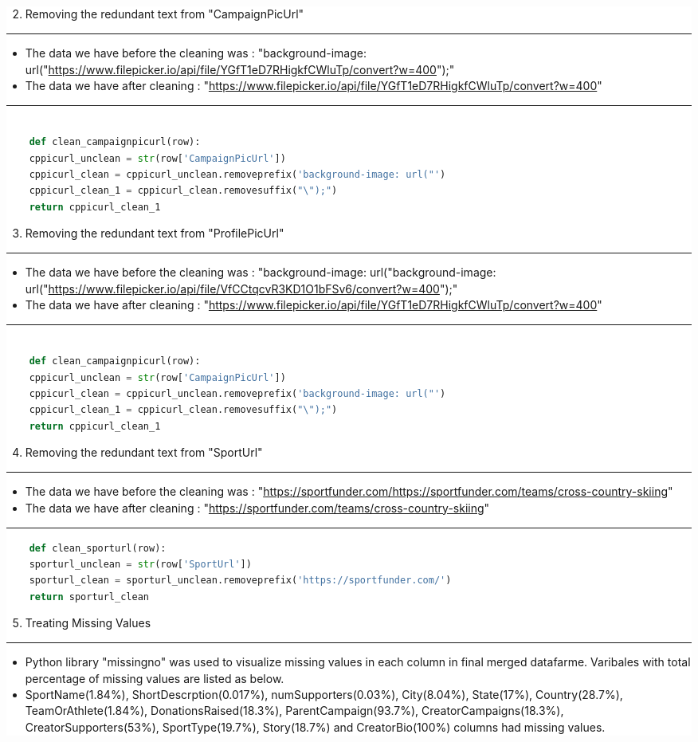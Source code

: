 2. Removing the redundant text from "CampaignPicUrl" 
---
* The data we have before the cleaning was : "background-image: url("https://www.filepicker.io/api/file/YGfT1eD7RHigkfCWluTp/convert?w=400");"
* The data we have after cleaning : "https://www.filepicker.io/api/file/YGfT1eD7RHigkfCWluTp/convert?w=400"
---

```python

    def clean_campaignpicurl(row):
    cppicurl_unclean = str(row['CampaignPicUrl'])
    cppicurl_clean = cppicurl_unclean.removeprefix('background-image: url("')
    cppicurl_clean_1 = cppicurl_clean.removesuffix("\");")
    return cppicurl_clean_1
```

3. Removing the redundant text from "ProfilePicUrl" 
---
* The data we have before the cleaning was : 
"background-image: url("background-image: url("https://www.filepicker.io/api/file/VfCCtqcvR3KD1O1bFSv6/convert?w=400");"
* The data we have after cleaning : "https://www.filepicker.io/api/file/YGfT1eD7RHigkfCWluTp/convert?w=400"
---

```python

    def clean_campaignpicurl(row):
    cppicurl_unclean = str(row['CampaignPicUrl'])
    cppicurl_clean = cppicurl_unclean.removeprefix('background-image: url("')
    cppicurl_clean_1 = cppicurl_clean.removesuffix("\");")
    return cppicurl_clean_1
```

4. Removing the redundant text from "SportUrl"
--- 
* The data we have before the cleaning was : "https://sportfunder.com/https://sportfunder.com/teams/cross-country-skiing"
* The data we have after cleaning : "https://sportfunder.com/teams/cross-country-skiing"
---
```python 
    def clean_sporturl(row):
    sporturl_unclean = str(row['SportUrl'])
    sporturl_clean = sporturl_unclean.removeprefix('https://sportfunder.com/')
    return sporturl_clean
```
5. Treating Missing Values
--- 
* Python library "missingno" was used to visualize missing values in each column in final merged datafarme. Varibales with total percentage of missing values are listed as below.
* SportName(1.84%), ShortDescrption(0.017%), numSupporters(0.03%), City(8.04%), State(17%), Country(28.7%), TeamOrAthlete(1.84%), DonationsRaised(18.3%), ParentCampaign(93.7%), CreatorCampaigns(18.3%), CreatorSupporters(53%), SportType(19.7%), Story(18.7%) and CreatorBio(100%) columns had missing values. 
